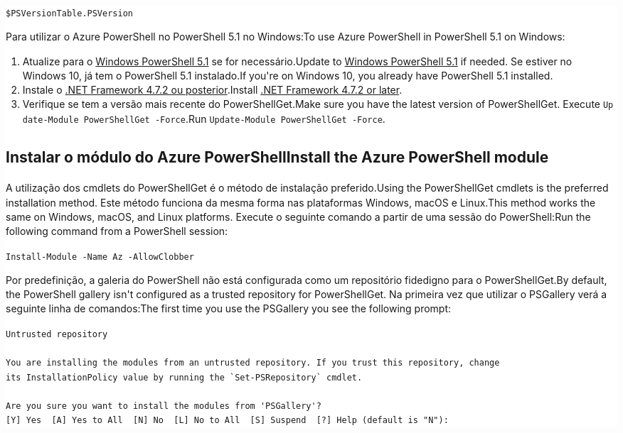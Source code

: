 ```powershell-interactive
$PSVersionTable.PSVersion
```

<span data-ttu-id="c0b5a-112">Para utilizar o Azure PowerShell no PowerShell 5.1 no Windows:</span><span class="sxs-lookup"><span data-stu-id="c0b5a-112">To use Azure PowerShell in PowerShell 5.1 on Windows:</span></span>

1. <span data-ttu-id="c0b5a-113">Atualize para o [Windows PowerShell 5.1](/powershell/scripting/install/installing-windows-powershell#upgrading-existing-windows-powershell) se for necessário.</span><span class="sxs-lookup"><span data-stu-id="c0b5a-113">Update to [Windows PowerShell 5.1](/powershell/scripting/install/installing-windows-powershell#upgrading-existing-windows-powershell) if needed.</span></span> <span data-ttu-id="c0b5a-114">Se estiver no Windows 10, já tem o PowerShell 5.1 instalado.</span><span class="sxs-lookup"><span data-stu-id="c0b5a-114">If you're on Windows 10, you already have PowerShell 5.1 installed.</span></span>
2. <span data-ttu-id="c0b5a-115">Instale o [.NET Framework 4.7.2 ou posterior](/dotnet/framework/install).</span><span class="sxs-lookup"><span data-stu-id="c0b5a-115">Install [.NET Framework 4.7.2 or later](/dotnet/framework/install).</span></span>
3. <span data-ttu-id="c0b5a-116">Verifique se tem a versão mais recente do PowerShellGet.</span><span class="sxs-lookup"><span data-stu-id="c0b5a-116">Make sure you have the latest version of PowerShellGet.</span></span> <span data-ttu-id="c0b5a-117">Execute `Update-Module PowerShellGet -Force`.</span><span class="sxs-lookup"><span data-stu-id="c0b5a-117">Run `Update-Module PowerShellGet -Force`.</span></span>

## <a name="install-the-azure-powershell-module"></a><span data-ttu-id="c0b5a-118">Instalar o módulo do Azure PowerShell</span><span class="sxs-lookup"><span data-stu-id="c0b5a-118">Install the Azure PowerShell module</span></span>

<span data-ttu-id="c0b5a-119">A utilização dos cmdlets do PowerShellGet é o método de instalação preferido.</span><span class="sxs-lookup"><span data-stu-id="c0b5a-119">Using the PowerShellGet cmdlets is the preferred installation method.</span></span> <span data-ttu-id="c0b5a-120">Este método funciona da mesma forma nas plataformas Windows, macOS e Linux.</span><span class="sxs-lookup"><span data-stu-id="c0b5a-120">This method works the same on Windows, macOS, and Linux platforms.</span></span> <span data-ttu-id="c0b5a-121">Execute o seguinte comando a partir de uma sessão do PowerShell:</span><span class="sxs-lookup"><span data-stu-id="c0b5a-121">Run the following command from a PowerShell session:</span></span>

```powershell-interactive
Install-Module -Name Az -AllowClobber
```

<span data-ttu-id="c0b5a-122">Por predefinição, a galeria do PowerShell não está configurada como um repositório fidedigno para o PowerShellGet.</span><span class="sxs-lookup"><span data-stu-id="c0b5a-122">By default, the PowerShell gallery isn't configured as a trusted repository for PowerShellGet.</span></span> <span data-ttu-id="c0b5a-123">Na primeira vez que utilizar o PSGallery verá a seguinte linha de comandos:</span><span class="sxs-lookup"><span data-stu-id="c0b5a-123">The first time you use the PSGallery you see the following prompt:</span></span>

```Output
Untrusted repository

You are installing the modules from an untrusted repository. If you trust this repository, change
its InstallationPolicy value by running the `Set-PSRepository` cmdlet.

Are you sure you want to install the modules from 'PSGallery'?
[Y] Yes  [A] Yes to All  [N] No  [L] No to All  [S] Suspend  [?] Help (default is "N"):
```
